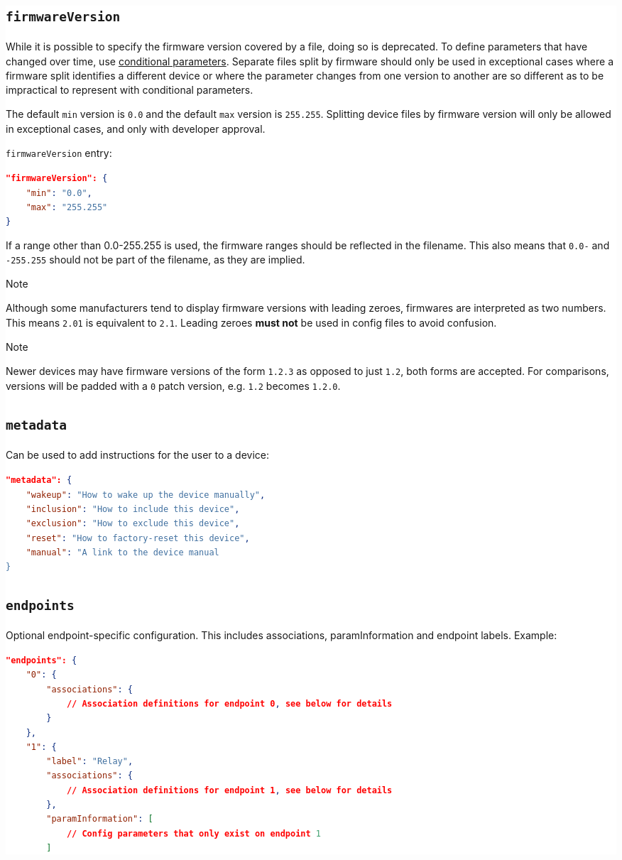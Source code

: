## `firmwareVersion`

While it is possible to specify the firmware version covered by a file, doing so is deprecated. To define parameters that have changed over time, use [conditional parameters](config-files/conditional-settings.md). Separate files split by firmware should only be used in exceptional cases where a firmware split identifies a different device or where the parameter changes from one version to another are so different as to be impractical to represent with conditional parameters.

The default `min` version is `0.0` and the default `max` version is `255.255`. Splitting device files by firmware version will only be allowed in exceptional cases, and only with developer approval.

`firmwareVersion` entry:

```json
"firmwareVersion": {
	"min": "0.0",
	"max": "255.255"
}
```

If a range other than 0.0-255.255 is used, the firmware ranges should be reflected in the filename. This also means that `0.0-` and `-255.255` should not be part of the filename, as they are implied.

> [!NOTE]
> Although some manufacturers tend to display firmware versions with leading zeroes, firmwares are interpreted as two numbers. This means `2.01` is equivalent to `2.1`. Leading zeroes **must not** be used in config files to avoid confusion.

> [!NOTE]
> Newer devices may have firmware versions of the form `1.2.3` as opposed to just `1.2`, both forms are accepted. For comparisons, versions will be padded with a `0` patch version, e.g. `1.2` becomes `1.2.0`.

## `metadata`

Can be used to add instructions for the user to a device:

```json
"metadata": {
	"wakeup": "How to wake up the device manually",
	"inclusion": "How to include this device",
	"exclusion": "How to exclude this device",
	"reset": "How to factory-reset this device",
	"manual": "A link to the device manual
}
```

## `endpoints`

Optional endpoint-specific configuration. This includes associations, paramInformation and endpoint labels. Example:

```json
"endpoints": {
	"0": {
		"associations": {
			// Association definitions for endpoint 0, see below for details
		}
	},
	"1": {
		"label": "Relay",
		"associations": {
			// Association definitions for endpoint 1, see below for details
		},
		"paramInformation": [
			// Config parameters that only exist on endpoint 1
		]
```